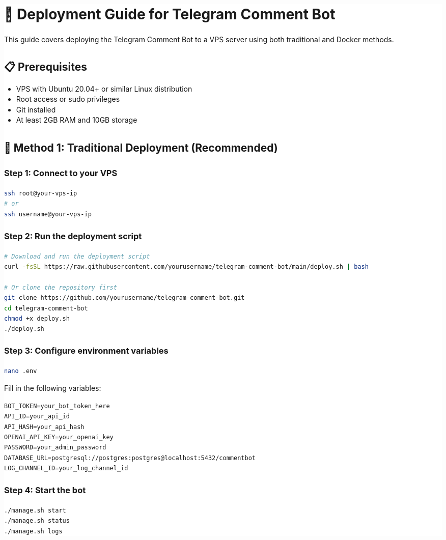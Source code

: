 # 🚀 Deployment Guide for Telegram Comment Bot

This guide covers deploying the Telegram Comment Bot to a VPS server using both traditional and Docker methods.

## 📋 Prerequisites

- VPS with Ubuntu 20.04+ or similar Linux distribution
- Root access or sudo privileges
- Git installed
- At least 2GB RAM and 10GB storage

## 🔧 Method 1: Traditional Deployment (Recommended)

### Step 1: Connect to your VPS
```bash
ssh root@your-vps-ip
# or
ssh username@your-vps-ip
```

### Step 2: Run the deployment script
```bash
# Download and run the deployment script
curl -fsSL https://raw.githubusercontent.com/yourusername/telegram-comment-bot/main/deploy.sh | bash

# Or clone the repository first
git clone https://github.com/yourusername/telegram-comment-bot.git
cd telegram-comment-bot
chmod +x deploy.sh
./deploy.sh
```

### Step 3: Configure environment variables
```bash
nano .env
```

Fill in the following variables:
```env
BOT_TOKEN=your_bot_token_here
API_ID=your_api_id
API_HASH=your_api_hash
OPENAI_API_KEY=your_openai_key
PASSWORD=your_admin_password
DATABASE_URL=postgresql://postgres:postgres@localhost:5432/commentbot
LOG_CHANNEL_ID=your_log_channel_id
```

### Step 4: Start the bot
```bash
./manage.sh start
./manage.sh status
./manage.sh logs
```
